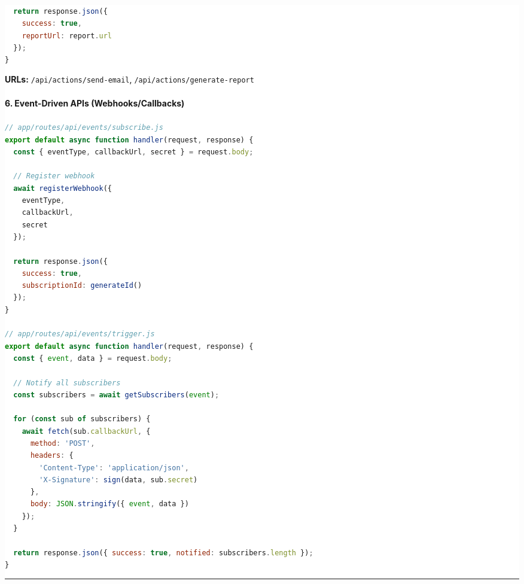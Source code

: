 ```javascript
  return response.json({
    success: true,
    reportUrl: report.url
  });
}
```

**URLs:** `/api/actions/send-email`, `/api/actions/generate-report`

#### **6. Event-Driven APIs** (Webhooks/Callbacks)

```javascript
// app/routes/api/events/subscribe.js
export default async function handler(request, response) {
  const { eventType, callbackUrl, secret } = request.body;

  // Register webhook
  await registerWebhook({
    eventType,
    callbackUrl,
    secret
  });

  return response.json({
    success: true,
    subscriptionId: generateId()
  });
}

// app/routes/api/events/trigger.js
export default async function handler(request, response) {
  const { event, data } = request.body;

  // Notify all subscribers
  const subscribers = await getSubscribers(event);

  for (const sub of subscribers) {
    await fetch(sub.callbackUrl, {
      method: 'POST',
      headers: {
        'Content-Type': 'application/json',
        'X-Signature': sign(data, sub.secret)
      },
      body: JSON.stringify({ event, data })
    });
  }

  return response.json({ success: true, notified: subscribers.length });
}
```

---
